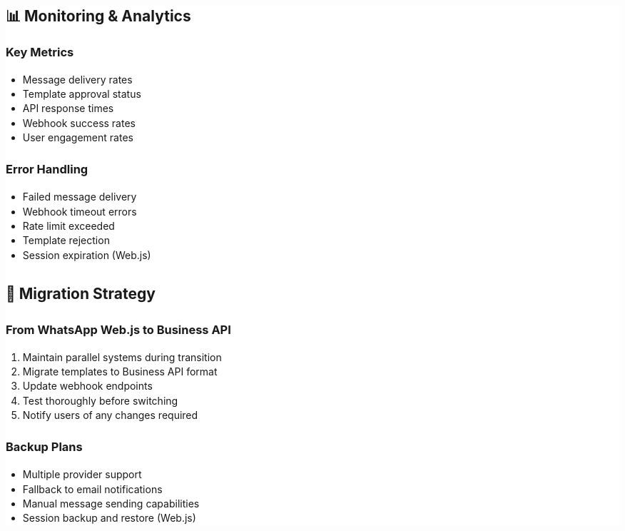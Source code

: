 ## 📊 Monitoring & Analytics

### Key Metrics
- Message delivery rates
- Template approval status
- API response times
- Webhook success rates
- User engagement rates

### Error Handling
- Failed message delivery
- Webhook timeout errors
- Rate limit exceeded
- Template rejection
- Session expiration (Web.js)

## 🔄 Migration Strategy

### From WhatsApp Web.js to Business API
1. Maintain parallel systems during transition
2. Migrate templates to Business API format
3. Update webhook endpoints
4. Test thoroughly before switching
5. Notify users of any changes required

### Backup Plans
- Multiple provider support
- Fallback to email notifications
- Manual message sending capabilities
- Session backup and restore (Web.js)